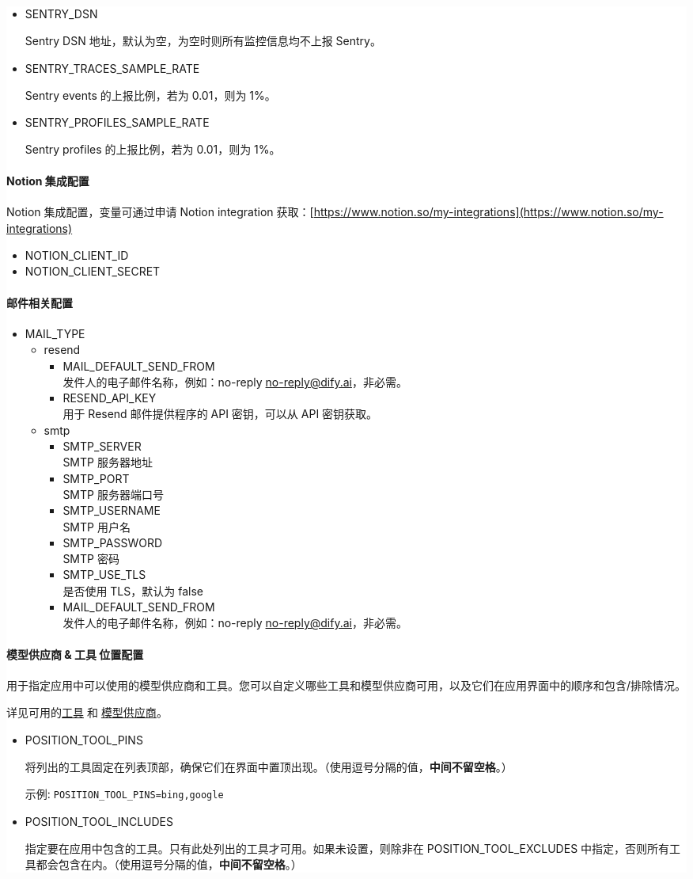 *   SENTRY\_DSN

    Sentry DSN 地址，默认为空，为空时则所有监控信息均不上报 Sentry。
*   SENTRY\_TRACES\_SAMPLE\_RATE

    Sentry events 的上报比例，若为 0.01，则为 1%。
*   SENTRY\_PROFILES\_SAMPLE\_RATE

    Sentry profiles 的上报比例，若为 0.01，则为 1%。

#### Notion 集成配置

Notion 集成配置，变量可通过申请 Notion integration 获取：[https://www.notion.so/my-integrations](https://www.notion.so/my-integrations)

* NOTION\_CLIENT\_ID
* NOTION\_CLIENT\_SECRET

#### 邮件相关配置

* MAIL\_TYPE
  * resend
    * MAIL\_DEFAULT\_SEND\_FROM\
      发件人的电子邮件名称，例如：no-reply [no-reply@dify.ai](mailto:no-reply@dify.ai)，非必需。
    * RESEND\_API\_KEY\
      用于 Resend 邮件提供程序的 API 密钥，可以从 API 密钥获取。
  * smtp
    * SMTP\_SERVER\
      SMTP 服务器地址
    * SMTP\_PORT\
      SMTP 服务器端口号
    * SMTP\_USERNAME\
      SMTP 用户名
    * SMTP\_PASSWORD\
      SMTP 密码
    * SMTP\_USE\_TLS\
      是否使用 TLS，默认为 false
    * MAIL\_DEFAULT\_SEND\_FROM\
      发件人的电子邮件名称，例如：no-reply [no-reply@dify.ai](mailto:no-reply@dify.ai)，非必需。

#### 模型供应商 & 工具 位置配置

用于指定应用中可以使用的模型供应商和工具。您可以自定义哪些工具和模型供应商可用，以及它们在应用界面中的顺序和包含/排除情况。

详见可用的[工具](https://github.com/langgenius/dify/blob/main/api/core/tools/provider/_position.yaml) 和 [模型供应商](https://github.com/langgenius/dify/blob/main/api/core/model_runtime/model_providers/_position.yaml)。

* POSITION_TOOL_PINS

    将列出的工具固定在列表顶部，确保它们在界面中置顶出现。（使用逗号分隔的值，**中间不留空格**。）

    示例: `POSITION_TOOL_PINS=bing,google`

* POSITION_TOOL_INCLUDES

    指定要在应用中包含的工具。只有此处列出的工具才可用。如果未设置，则除非在 POSITION_TOOL_EXCLUDES 中指定，否则所有工具都会包含在内。（使用逗号分隔的值，**中间不留空格**。）
